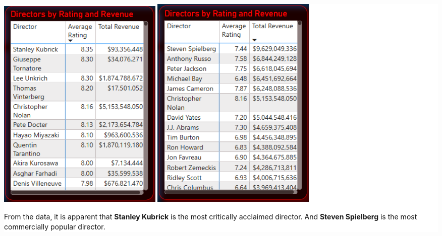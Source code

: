 <a style="display: inline-block;" href="images\powerbi_screenshot11.png">
<img src="images\powerbi_screenshot11.png" width="300" />
</a>

<a style="display: inline-block;" href="images\powerbi_screenshot12.png">
<img src="images\powerbi_screenshot12.png" width="300" />
</a>

From the data, it is apparent that **Stanley Kubrick** is the most critically acclaimed director. And **Steven Spielberg** is the most commercially popular director.
